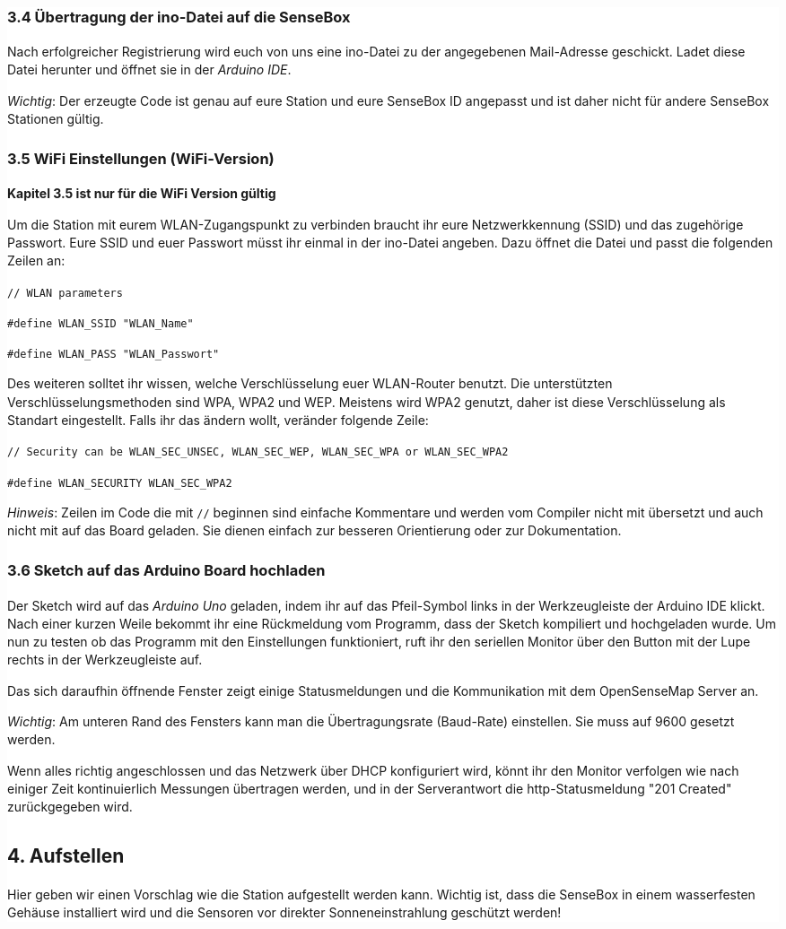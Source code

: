 ### 3.4 Übertragung der ino-Datei auf die SenseBox

Nach erfolgreicher Registrierung wird euch von uns eine ino-Datei zu der angegebenen Mail-Adresse geschickt. Ladet diese Datei herunter und öffnet sie in der *Arduino IDE*.

*Wichtig*: Der erzeugte Code ist genau auf eure Station und eure SenseBox ID angepasst und ist daher nicht für andere SenseBox Stationen gültig.

### 3.5 WiFi Einstellungen (WiFi-Version)

**Kapitel 3.5 ist nur für die WiFi Version gültig**

Um die Station mit eurem WLAN-Zugangspunkt zu verbinden braucht ihr eure Netzwerkkennung (SSID) und das zugehörige Passwort. Eure SSID und euer Passwort müsst ihr einmal in der ino-Datei angeben. Dazu öffnet die Datei und passt die folgenden Zeilen an:

`// WLAN parameters`

`#define WLAN_SSID "WLAN_Name"`

`#define WLAN_PASS "WLAN_Passwort"`

Des weiteren solltet ihr wissen, welche Verschlüsselung euer WLAN-Router benutzt. Die unterstützten Verschlüsselungsmethoden sind WPA, WPA2 und WEP. Meistens wird WPA2 genutzt, daher ist diese Verschlüsselung als Standart eingestellt. Falls ihr das ändern wollt, veränder folgende Zeile:

`// Security can be WLAN_SEC_UNSEC, WLAN_SEC_WEP, WLAN_SEC_WPA or WLAN_SEC_WPA2`

`#define WLAN_SECURITY WLAN_SEC_WPA2`

*Hinweis*: Zeilen im Code die mit `//` beginnen sind einfache Kommentare und werden vom Compiler nicht mit übersetzt und auch nicht mit auf das Board geladen. Sie dienen einfach zur besseren Orientierung oder zur Dokumentation.

### 3.6 Sketch auf das Arduino Board hochladen

Der Sketch wird auf das *Arduino Uno* geladen, indem ihr auf das Pfeil-Symbol links in der Werkzeugleiste der Arduino IDE klickt. Nach einer kurzen Weile bekommt ihr eine Rückmeldung vom Programm, dass der Sketch kompiliert und hochgeladen wurde. Um nun zu testen ob das Programm mit den Einstellungen funktioniert, ruft ihr den seriellen Monitor über den Button mit der Lupe rechts in der Werkzeugleiste auf. 

Das sich daraufhin öffnende Fenster zeigt einige Statusmeldungen und die Kommunikation mit dem OpenSenseMap Server an.

*Wichtig*: Am unteren Rand des Fensters kann man die Übertragungsrate (Baud-Rate) einstellen. Sie muss auf 9600 gesetzt werden.

Wenn alles richtig angeschlossen und das Netzwerk über DHCP konfiguriert wird, könnt ihr den Monitor verfolgen wie nach einiger Zeit kontinuierlich Messungen übertragen werden, und in der Serverantwort die http-Statusmeldung "201 Created" zurückgegeben wird.

## 4. Aufstellen

Hier geben wir einen Vorschlag wie die Station aufgestellt werden kann. Wichtig ist, dass die SenseBox in einem wasserfesten Gehäuse installiert wird und die Sensoren vor direkter Sonneneinstrahlung geschützt werden!

